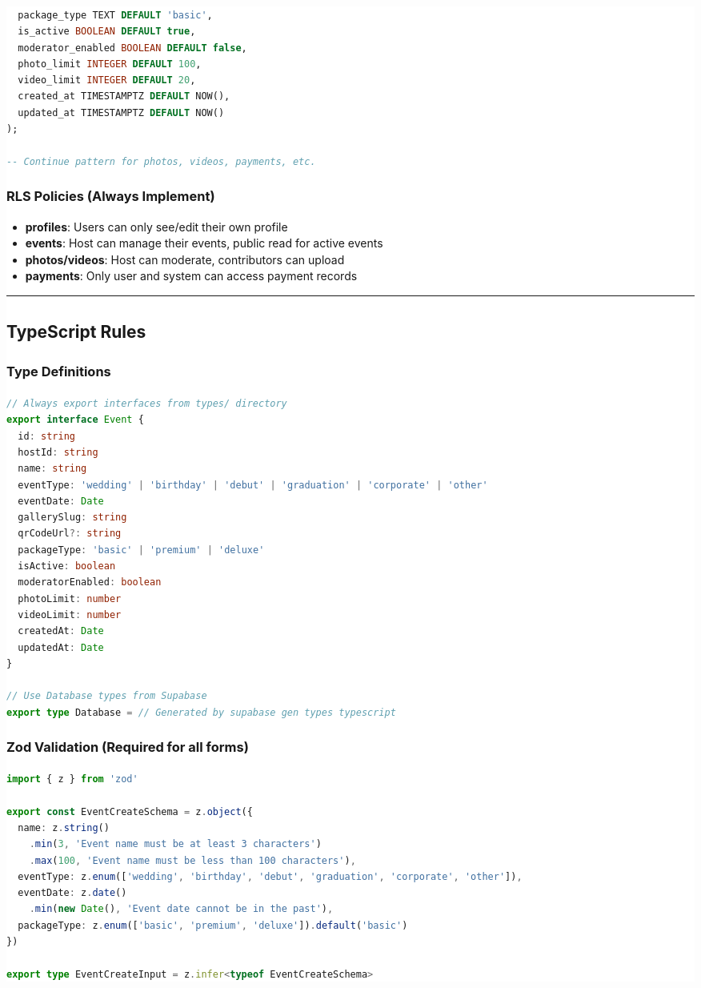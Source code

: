 ```sql
  package_type TEXT DEFAULT 'basic',
  is_active BOOLEAN DEFAULT true,
  moderator_enabled BOOLEAN DEFAULT false,
  photo_limit INTEGER DEFAULT 100,
  video_limit INTEGER DEFAULT 20,
  created_at TIMESTAMPTZ DEFAULT NOW(),
  updated_at TIMESTAMPTZ DEFAULT NOW()
);

-- Continue pattern for photos, videos, payments, etc.
```

### RLS Policies (Always Implement)
- **profiles**: Users can only see/edit their own profile
- **events**: Host can manage their events, public read for active events
- **photos/videos**: Host can moderate, contributors can upload
- **payments**: Only user and system can access payment records

---

## TypeScript Rules

### Type Definitions
```typescript
// Always export interfaces from types/ directory
export interface Event {
  id: string
  hostId: string
  name: string
  eventType: 'wedding' | 'birthday' | 'debut' | 'graduation' | 'corporate' | 'other'
  eventDate: Date
  gallerySlug: string
  qrCodeUrl?: string
  packageType: 'basic' | 'premium' | 'deluxe'
  isActive: boolean
  moderatorEnabled: boolean
  photoLimit: number
  videoLimit: number
  createdAt: Date
  updatedAt: Date
}

// Use Database types from Supabase
export type Database = // Generated by supabase gen types typescript
```

### Zod Validation (Required for all forms)
```typescript
import { z } from 'zod'

export const EventCreateSchema = z.object({
  name: z.string()
    .min(3, 'Event name must be at least 3 characters')
    .max(100, 'Event name must be less than 100 characters'),
  eventType: z.enum(['wedding', 'birthday', 'debut', 'graduation', 'corporate', 'other']),
  eventDate: z.date()
    .min(new Date(), 'Event date cannot be in the past'),
  packageType: z.enum(['basic', 'premium', 'deluxe']).default('basic')
})

export type EventCreateInput = z.infer<typeof EventCreateSchema>
```
